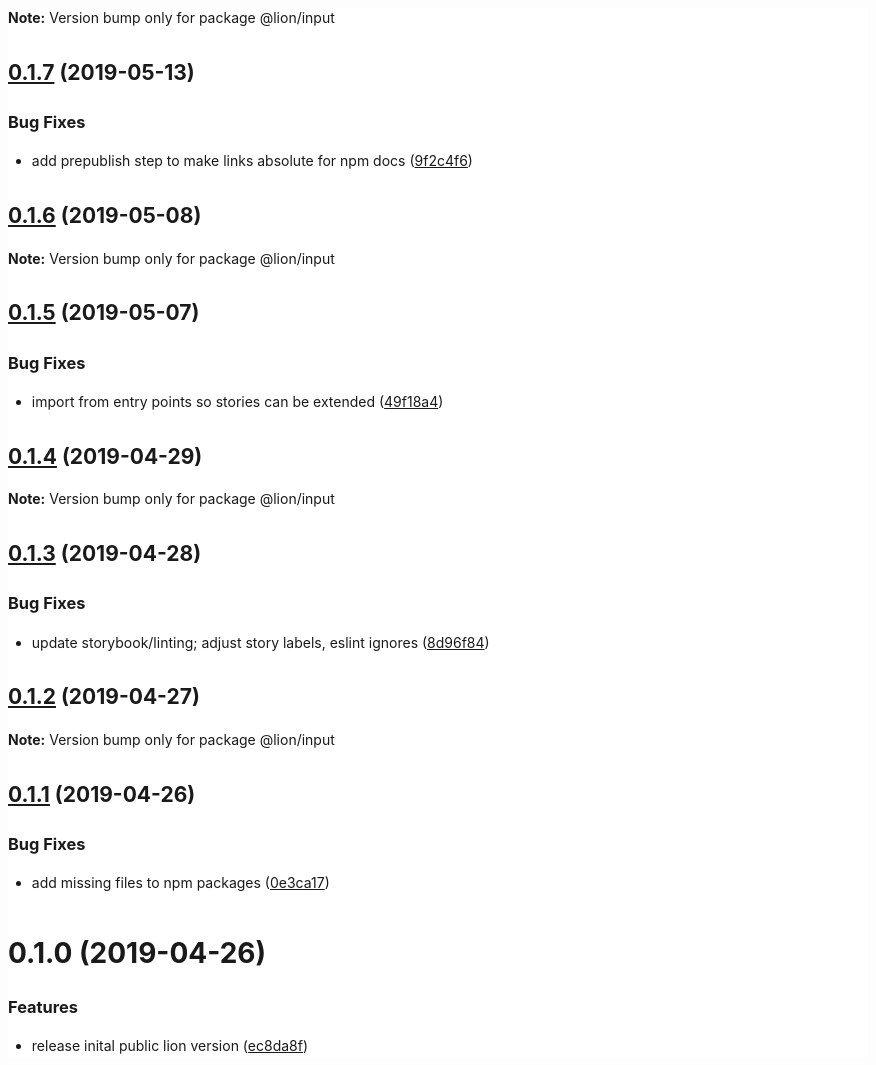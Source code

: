 **Note:** Version bump only for package @lion/input

## [0.1.7](https://github.com/ing-bank/lion/compare/@lion/input@0.1.6...@lion/input@0.1.7) (2019-05-13)

### Bug Fixes

- add prepublish step to make links absolute for npm docs ([9f2c4f6](https://github.com/ing-bank/lion/commit/9f2c4f6))

## [0.1.6](https://github.com/ing-bank/lion/compare/@lion/input@0.1.5...@lion/input@0.1.6) (2019-05-08)

**Note:** Version bump only for package @lion/input

## [0.1.5](https://github.com/ing-bank/lion/compare/@lion/input@0.1.4...@lion/input@0.1.5) (2019-05-07)

### Bug Fixes

- import from entry points so stories can be extended ([49f18a4](https://github.com/ing-bank/lion/commit/49f18a4))

## [0.1.4](https://github.com/ing-bank/lion/compare/@lion/input@0.1.3...@lion/input@0.1.4) (2019-04-29)

**Note:** Version bump only for package @lion/input

## [0.1.3](https://github.com/ing-bank/lion/compare/@lion/input@0.1.2...@lion/input@0.1.3) (2019-04-28)

### Bug Fixes

- update storybook/linting; adjust story labels, eslint ignores ([8d96f84](https://github.com/ing-bank/lion/commit/8d96f84))

## [0.1.2](https://github.com/ing-bank/lion/compare/@lion/input@0.1.1...@lion/input@0.1.2) (2019-04-27)

**Note:** Version bump only for package @lion/input

## [0.1.1](https://github.com/ing-bank/lion/compare/@lion/input@0.1.0...@lion/input@0.1.1) (2019-04-26)

### Bug Fixes

- add missing files to npm packages ([0e3ca17](https://github.com/ing-bank/lion/commit/0e3ca17))

# 0.1.0 (2019-04-26)

### Features

- release inital public lion version ([ec8da8f](https://github.com/ing-bank/lion/commit/ec8da8f))
